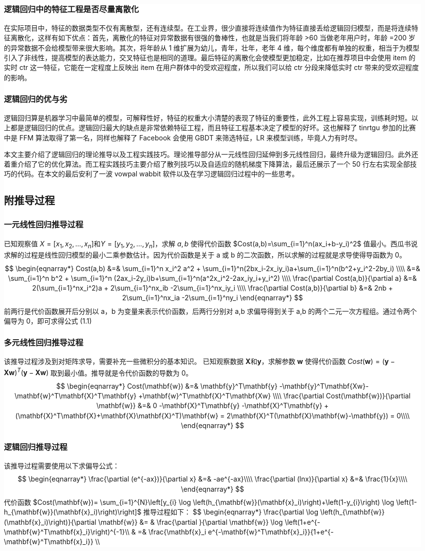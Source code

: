 ### 逻辑回归中的特征工程是否尽量离散化
在实际项目中，特征的数据类型不仅有离散型，还有连续型。在工业界，很少直接将连续值作为特征直接丢给逻辑回归模型，而是将连续特征离散化，这样有如下优点：首先，离散化的特征对异常数据有很强的鲁棒性，也就是当我们将年龄 >60 当做老年用户时，年龄 =200 岁的异常数据不会给模型带来很大影响。其次，将年龄从 1 维扩展为幼儿，青年，壮年，老年 4 维，每个维度都有单独的权重，相当于为模型引入了非线性，提高模型的表达能力，交叉特征也是相同的道理。最后特征的离散化会使模型更加稳定，比如在推荐项目中会使用 item 的实时 ctr 这一特征，它能在一定程度上反映出 item 在用户群体中的受欢迎程度，所以我们可以给 ctr 分段来降低实时 ctr 带来的受欢迎程度的影响。

### 逻辑回归的优与劣
逻辑回归算是机器学习中最简单的模型，可解释性好，特征的权重大小清楚的表现了特征的重要性，此外工程上容易实现，训练耗时短。以上都是逻辑回归的优点。逻辑回归最大的缺点是非常依赖特征工程，而且特征工程基本决定了模型的好坏。这也解释了 tinrtgu 参加的比赛中是 FFM 算法取得了第一名，同样也解释了 Facebook 会使用 GBDT 来筛选特征，LR 来模型训练，毕竟人力有时尽。

本文主要介绍了逻辑回归的理论推导以及工程实践技巧。理论推导部分从一元线性回归延伸到多元线性回归，最终升级为逻辑回归。此外还着重介绍了它的优化算法。而工程实践技巧主要介绍了散列技巧以及自适应的随机梯度下降算法，最后还展示了一个 50 行左右实现全部技巧的代码。在本文的最后安利了一波 vowpal wabbit 软件以及在学习逻辑回归过程中的一些思考。



## 附推导过程
### 一元线性回归推导过程
已知观察值 $X=[x_1,x_2,\dots,x_n]$和$Y=[y_1,y_2,\dots,y_n]$，求解 $a,b$ 使得代价函数 $Cost(a,b)=\sum_{i=1}^n(ax_i+b-y_i)^2$ 值最小。西瓜书说求解的过程是线性回归模型的最小二乘参数估计。因为代价函数是关于 a 或 b 的二次函数，所以求解的过程就是求导使得导函数为 0。
$$
\begin{eqnarray*}
Cost(a,b) &=& \sum_{i=1}^n x_i^2 a^2 + \sum_{i=1}^n(2bx_i-2x_iy_i)a+\sum_{i=1}^n(b^2+y_i^2-2by_i)    \\\\
              &=& \sum_{i=1}^n b^2 + \sum_{i=1}^n (2ax_i-2y_i)b+\sum_{i=1}^n(a^2x_i^2-2ax_iy_i+y_i^2)  \\\\
\frac{\partial Cost(a,b)}{\partial a} &=& 2(\sum_{i=1}^nx_i^2)a + 2\sum_{i=1}^nx_ib -2\sum_{i=1}^nx_iy_i \\\\
\frac{\partial Cost(a,b)}{\partial b} &=& 2nb + 2\sum_{i=1}^nx_ia -2\sum_{i=1}^ny_i
\end{eqnarray*}
$$
前两行是代价函数展开后分别以 a，b 为变量来表示代价函数，后两行分别对 a,b 求偏导得到关于 a,b 的两个二元一次方程组。通过令两个偏导为 0，即可求得公式 $(1.1)$

### 多元线性回归推导过程
该推导过程涉及到对矩阵求导，需要补充一些微积分的基本知识。
已知观察数据 $\mathbf{X}$和$\mathbf{y}$，求解参数 $\mathbf{w}$ 使得代价函数 $Cost(\mathbf{w})=(\mathbf{y}-\mathbf{X}\mathbf{w})^T(\mathbf{y}-\mathbf{X}\mathbf{w})$ 取到最小值。推导就是令代价函数的导数为 0。
$$
\begin{eqnarray*}
Cost(\mathbf{w}) &=& \mathbf{y}^T\mathbf{y} -\mathbf{y}^T\mathbf{Xw}-\mathbf{w}^T\mathbf{X}^T\mathbf{y} +\mathbf{w}^T\mathbf{X}^T\mathbf{Xw}  \\\\
\frac{\partial Cost(\mathbf{w})}{\partial \mathbf{w}} &=& 0  -\mathbf{X}^T\mathbf{y} -\mathbf{X}^T\mathbf{y} + (\mathbf{X}^T\mathbf{X}+\mathbf{X}\mathbf{X}^T)\mathbf{w} = 2\mathbf{X}^T(\mathbf{X}\mathbf{w}-\mathbf{y})  =  0\\\\
\end{eqnarray*}
$$

### 逻辑回归推导过程
该推导过程需要使用以下求偏导公式：
$$
\begin{eqnarray*}
\frac{\partial (e^{-ax})}{\partial x} &=& -ae^{-ax}\\\\
\frac{\partial (lnx)}{\partial x} &=& \frac{1}{x}\\\\
\end{eqnarray*}
$$
代价函数 $Cost(\mathbf{w})= \sum_{i=1}^{N}\left[y_{i} \log \left(h_{\mathbf{w}}(\mathbf{x}_i)\right)+\left(1-y_{i}\right) \log \left(1-h_{\mathbf{w}}(\mathbf{x}_i)\right)\right]$ 推导过程如下：
$$
\begin{eqnarray*}
\frac{\partial \log \left(h_{\mathbf{w}}(\mathbf{x}_i)\right)}{\partial \mathbf{w}} &= & \frac{\partial }{\partial \mathbf{w}} \log \left(1+e^{-\mathbf{w}^T\mathbf{x}_i}\right)^{-1}\\\\
& =& \frac{\mathbf{x}_i e^{-\mathbf{w}^T\mathbf{x}_i}}{1+e^{-\mathbf{w}^T\mathbf{x}_i}} \\\\

[vw_practise]:  http://www.academia.edu/31836831/%E5%9F%BA%E4%BA%8EVowpal_Wabbit%E7%9A%84%E5%A4%A7%E8%A7%84%E6%A8%A1%E5%9B%BE%E5%83%8F%E5%88%86%E7%B1%BB
[vowpal_wabbit]: https://github.com/VowpalWabbit/vowpal_wabbit
[lr_blog]: http://www.philippeadjiman.com/blog/2017/12/09/deep-dive-into-logistic-regression-part-1/
[collision_prof]: http://people.csail.mit.edu/romer/papers/TISTRespPredAds.pdf
[adapt_learning]: http://static.googleusercontent.com/media/research.google.com/en//pubs/archive/41159.pdf
[src_vw_doc]: https://doc.haojunyu.com/vw2.3/
[vw_doc]: https://github.com/VowpalWabbit/vowpal_wabbit/wiki